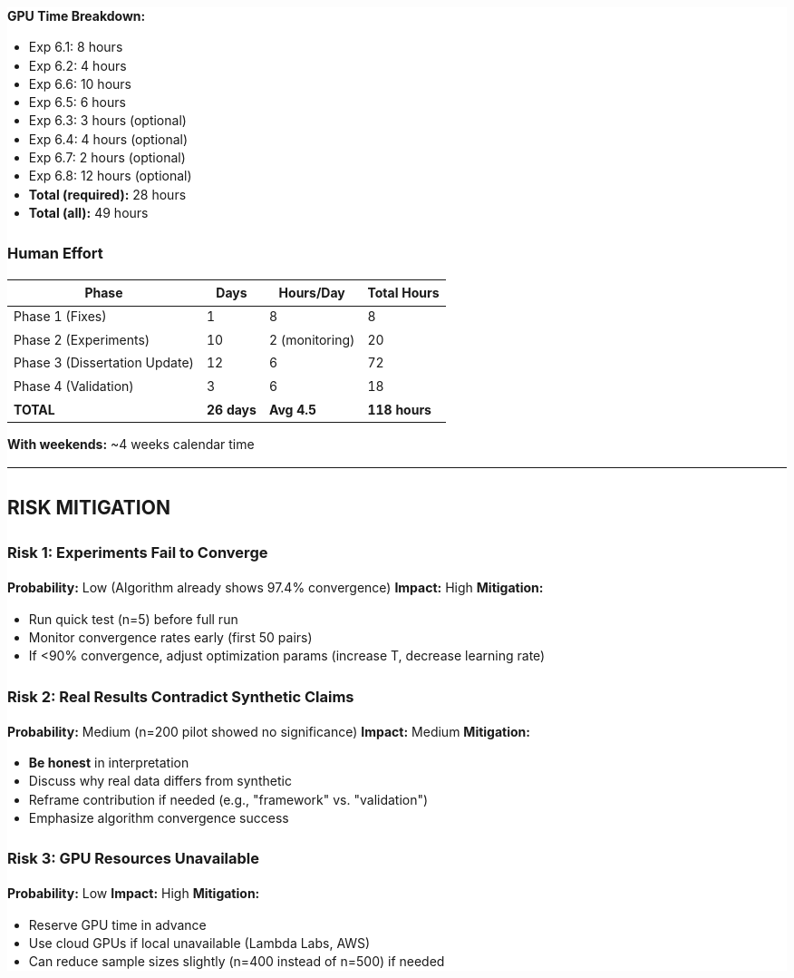 **GPU Time Breakdown:**
- Exp 6.1: 8 hours
- Exp 6.2: 4 hours
- Exp 6.6: 10 hours
- Exp 6.5: 6 hours
- Exp 6.3: 3 hours (optional)
- Exp 6.4: 4 hours (optional)
- Exp 6.7: 2 hours (optional)
- Exp 6.8: 12 hours (optional)
- **Total (required):** 28 hours
- **Total (all):** 49 hours

### Human Effort

| Phase | Days | Hours/Day | Total Hours |
|-------|------|-----------|-------------|
| Phase 1 (Fixes) | 1 | 8 | 8 |
| Phase 2 (Experiments) | 10 | 2 (monitoring) | 20 |
| Phase 3 (Dissertation Update) | 12 | 6 | 72 |
| Phase 4 (Validation) | 3 | 6 | 18 |
| **TOTAL** | **26 days** | **Avg 4.5** | **118 hours** |

**With weekends:** ~4 weeks calendar time

---

## RISK MITIGATION

### Risk 1: Experiments Fail to Converge
**Probability:** Low (Algorithm already shows 97.4% convergence)
**Impact:** High
**Mitigation:**
- Run quick test (n=5) before full run
- Monitor convergence rates early (first 50 pairs)
- If <90% convergence, adjust optimization params (increase T, decrease learning rate)

### Risk 2: Real Results Contradict Synthetic Claims
**Probability:** Medium (n=200 pilot showed no significance)
**Impact:** Medium
**Mitigation:**
- **Be honest** in interpretation
- Discuss why real data differs from synthetic
- Reframe contribution if needed (e.g., "framework" vs. "validation")
- Emphasize algorithm convergence success

### Risk 3: GPU Resources Unavailable
**Probability:** Low
**Impact:** High
**Mitigation:**
- Reserve GPU time in advance
- Use cloud GPUs if local unavailable (Lambda Labs, AWS)
- Can reduce sample sizes slightly (n=400 instead of n=500) if needed
